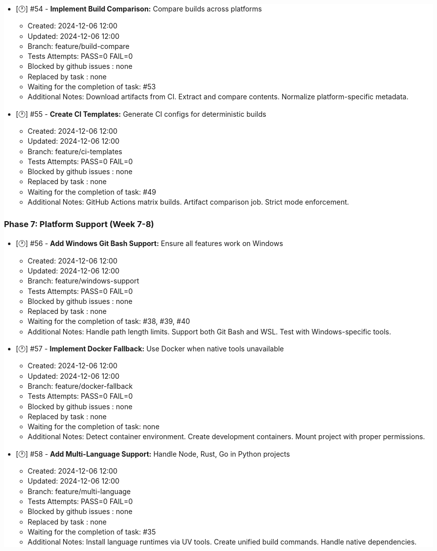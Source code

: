 - [🕐] #54 - **Implement Build Comparison:** Compare builds across platforms
  - Created: 2024-12-06 12:00
  - Updated: 2024-12-06 12:00
  - Branch: feature/build-compare
  - Tests Attempts: PASS=0 FAIL=0
  - Blocked by github issues : none
  - Replaced by task : none
  - Waiting for the completion of task: #53
  - Additional Notes: Download artifacts from CI. Extract and compare contents. Normalize platform-specific metadata.

- [🕐] #55 - **Create CI Templates:** Generate CI configs for deterministic builds
  - Created: 2024-12-06 12:00
  - Updated: 2024-12-06 12:00
  - Branch: feature/ci-templates
  - Tests Attempts: PASS=0 FAIL=0
  - Blocked by github issues : none
  - Replaced by task : none
  - Waiting for the completion of task: #49
  - Additional Notes: GitHub Actions matrix builds. Artifact comparison job. Strict mode enforcement.

### Phase 7: Platform Support (Week 7-8)

- [🕐] #56 - **Add Windows Git Bash Support:** Ensure all features work on Windows
  - Created: 2024-12-06 12:00
  - Updated: 2024-12-06 12:00
  - Branch: feature/windows-support
  - Tests Attempts: PASS=0 FAIL=0
  - Blocked by github issues : none
  - Replaced by task : none
  - Waiting for the completion of task: #38, #39, #40
  - Additional Notes: Handle path length limits. Support both Git Bash and WSL. Test with Windows-specific tools.

- [🕐] #57 - **Implement Docker Fallback:** Use Docker when native tools unavailable
  - Created: 2024-12-06 12:00
  - Updated: 2024-12-06 12:00
  - Branch: feature/docker-fallback
  - Tests Attempts: PASS=0 FAIL=0
  - Blocked by github issues : none
  - Replaced by task : none
  - Waiting for the completion of task: none
  - Additional Notes: Detect container environment. Create development containers. Mount project with proper permissions.

- [🕐] #58 - **Add Multi-Language Support:** Handle Node, Rust, Go in Python projects
  - Created: 2024-12-06 12:00
  - Updated: 2024-12-06 12:00
  - Branch: feature/multi-language
  - Tests Attempts: PASS=0 FAIL=0
  - Blocked by github issues : none
  - Replaced by task : none
  - Waiting for the completion of task: #35
  - Additional Notes: Install language runtimes via UV tools. Create unified build commands. Handle native dependencies.
